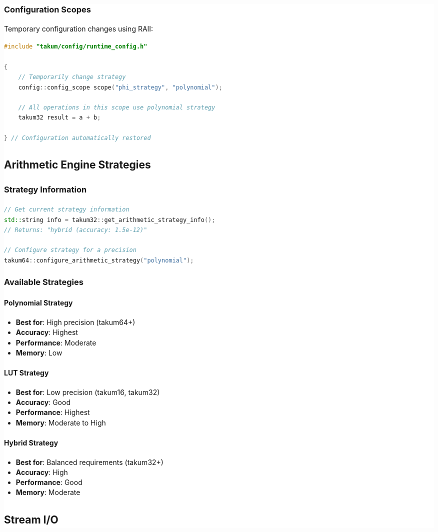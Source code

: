 ### Configuration Scopes

Temporary configuration changes using RAII:

```cpp
#include "takum/config/runtime_config.h"

{
    // Temporarily change strategy
    config::config_scope scope("phi_strategy", "polynomial");
    
    // All operations in this scope use polynomial strategy
    takum32 result = a + b;
    
} // Configuration automatically restored
```

## Arithmetic Engine Strategies

### Strategy Information

```cpp
// Get current strategy information
std::string info = takum32::get_arithmetic_strategy_info();
// Returns: "hybrid (accuracy: 1.5e-12)"

// Configure strategy for a precision
takum64::configure_arithmetic_strategy("polynomial");
```

### Available Strategies

#### Polynomial Strategy
- **Best for**: High precision (takum64+)
- **Accuracy**: Highest
- **Performance**: Moderate
- **Memory**: Low

#### LUT Strategy  
- **Best for**: Low precision (takum16, takum32)
- **Accuracy**: Good
- **Performance**: Highest
- **Memory**: Moderate to High

#### Hybrid Strategy
- **Best for**: Balanced requirements (takum32+)
- **Accuracy**: High  
- **Performance**: Good
- **Memory**: Moderate

## Stream I/O
